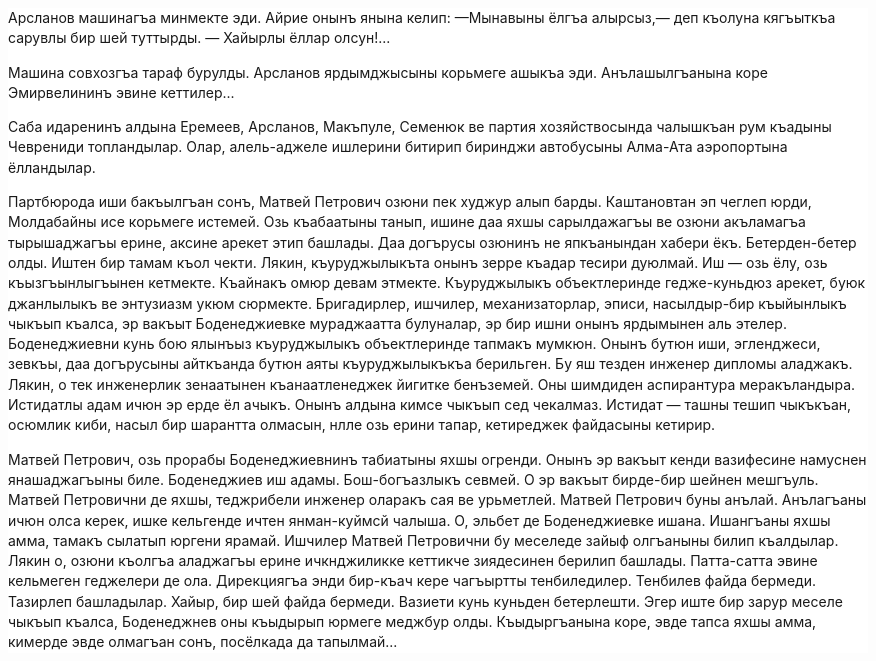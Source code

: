 Арсланов машинагъа минмекте эди.
Айрие онынъ янына келип:
—Мынавыны ёлгъа алырсыз,— деп къолуна кягъыткъа сарувлы бир шей туттырды.
— Хайырлы ёллар олсун!...

Машина совхозгъа тараф бурулды.
Арсланов ярдымджысыны корьмеге ашыкъа эди.
Анълашылгъанына коре Эмирвелининъ эвине кеттилер...

Саба идаренинъ алдына Еремеев, Арсланов, Макъпуле, Семенюк ве партия хозяйствосында чалышкъан рум къадыны Чеврениди топландылар.
Олар, алель-аджеле ишлерини битирип биринджи автобусыны Алма-Ата аэропортына ёлландылар.

Партбюрода иши бакъылгъан сонъ, Матвей Петрович озюни пек худжур алып барды.
Каштановтан эп чеглеп юрди, Молдабайны исе корьмеге истемей.
Озь къабаатыны танып, ишине даа яхшы сарылдажагъы ве озюни акъламагъа тырышаджагъы ерине, аксине арекет этип башлады.
Даа догърусы озюнинъ не япкъанындан хабери ёкъ.
Бетерден-бетер олды.
Иштен бир тамам къол чекти.
Лякин, къуруджылыкъта онынъ зерре къадар тесири дуюлмай.
Иш — озь ёлу, озь къызгъынлыгъынен кетмекте.
Къайнакъ омюр девам этмекте.
Къуруджылыкъ объектлеринде гедже-куньдюз арекет, буюк джанлылыкъ ве энтузиазм укюм сюрмекте.
Бригадирлер, ишчилер, механизаторлар, эписи, насылдыр-бир къыйынлыкъ чыкъып къалса, эр вакъыт Боденеджиевке мураджаатта булуналар, эр бир ишни онынъ ярдымынен аль этелер.
Боденеджиевни кунь бою ялынъыз къуруджылыкъ объектлеринде тапмакъ мумкюн.
Онынъ бутюн иши, эгленджеси, зевкъы, даа догърусыны айткъанда бутюн аяты къуруджылыкъкъа берильген.
Бу яш тезден инженер дипломы аладжакъ.
Лякин, о тек инженерлик зенаатынен къанаатленеджек йигитке бенъземей.
Оны шимдиден аспирантура меракъландыра.
Истидатлы адам ичюн эр ерде ёл ачыкъ.
Онынъ алдына кимсе чыкъып сед чекалмаз.
Истидат — ташны тешип чыкъкъан, осюмлик киби, насыл бир шарантта олмасын, нлле озь ерини тапар, кетиреджек файдасыны кетирир.

Матвей Петрович, озь прорабы Боденеджиевнинъ табиатыны яхшы огренди.
Онынъ эр вакъыт кенди вазифесине намуснен янашаджагъыны биле.
Боденеджиев иш адамы.
Бош-богъазлыкъ севмей.
О эр вакъыт бирде-бир шейнен мешгъуль.
Матвей Петровични де яхшы, теджрибели инженер оларакъ сая ве урьметлей.
Матвей Петрович буны анълай.
Анълагъаны ичюн олса керек, ишке кельгенде ичтен янман-куймсй чалыша.
О, эльбет де Боденеджиевке ишана.
Ишангъаны яхшы амма, тамакъ сылатып юргени ярамай.
Ишчилер Матвей Петровични бу меселеде зайыф олгъаныны билип къалдылар.
Лякин о, озюни къолгъа аладжагъы ерине ичкнджиликке кеттикче зиядесинен берилип башлады.
Патта-сатта эвине кельмеген геджелери де ола.
Дирекциягъа энди бир-къач кере чагъыртты тенбиледилер.
Тенбилев файда бермеди.
Тазирлеп башладылар.
Хайыр, бир шей файда бермеди.
Вазиети кунь куньден бетерлешти.
Эгер иште бир зарур меселе чыкъып къалса, Боденеджнев оны къыдырып юрмеге меджбур олды.
Къыдыргъанына коре, эвде тапса яхшы амма, кимерде эвде олмагъан сонъ, посёлкада да тапылмай...
